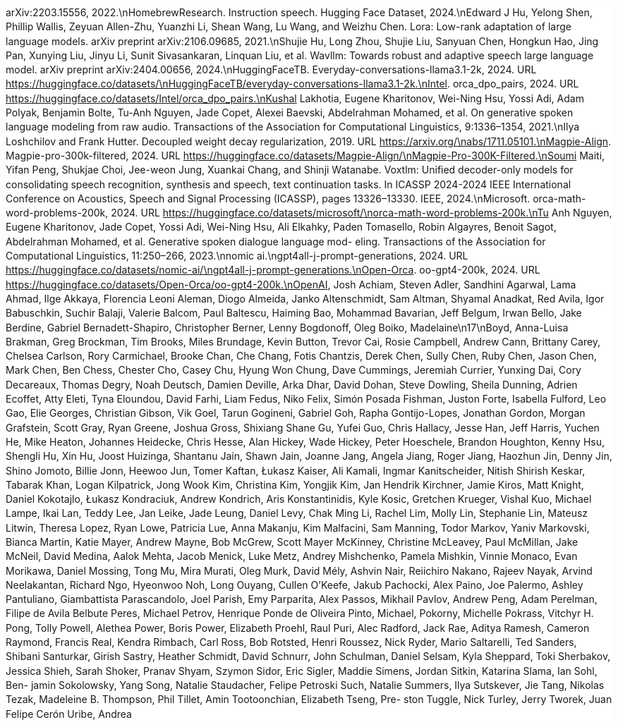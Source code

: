 arXiv:2203.15556, 2022.\nHomebrewResearch. Instruction speech. Hugging Face Dataset, 2024.\nEdward J Hu, Yelong Shen, Phillip Wallis, Zeyuan Allen-Zhu, Yuanzhi Li, Shean Wang, Lu Wang, and Weizhu Chen. Lora: Low-rank adaptation of large language models. arXiv preprint arXiv:2106.09685, 2021.\nShujie Hu, Long Zhou, Shujie Liu, Sanyuan Chen, Hongkun Hao, Jing Pan, Xunying Liu, Jinyu Li, Sunit Sivasankaran, Linquan Liu, et al. Wavllm: Towards robust and adaptive speech large language model. arXiv preprint arXiv:2404.00656, 2024.\nHuggingFaceTB. Everyday-conversations-llama3.1-2k, 2024. URL https://huggingface.co/datasets/\nHuggingFaceTB/everyday-conversations-llama3.1-2k.\nIntel. orca_dpo_pairs, 2024. URL https://huggingface.co/datasets/Intel/orca_dpo_pairs.\nKushal Lakhotia, Eugene Kharitonov, Wei-Ning Hsu, Yossi Adi, Adam Polyak, Benjamin Bolte, Tu-Anh Nguyen, Jade Copet, Alexei Baevski, Abdelrahman Mohamed, et al. On generative spoken language modeling from raw audio. Transactions of the Association for Computational Linguistics, 9:1336–1354, 2021.\nIlya Loshchilov and Frank Hutter. Decoupled weight decay regularization, 2019. URL https://arxiv.org/\nabs/1711.05101.\nMagpie-Align. Magpie-pro-300k-filtered, 2024. URL https://huggingface.co/datasets/Magpie-Align/\nMagpie-Pro-300K-Filtered.\nSoumi Maiti, Yifan Peng, Shukjae Choi, Jee-weon Jung, Xuankai Chang, and Shinji Watanabe. Voxtlm: Unified decoder-only models for consolidating speech recognition, synthesis and speech, text continuation tasks. In ICASSP 2024-2024 IEEE International Conference on Acoustics, Speech and Signal Processing (ICASSP), pages 13326–13330. IEEE, 2024.\nMicrosoft. orca-math-word-problems-200k, 2024. URL https://huggingface.co/datasets/microsoft/\norca-math-word-problems-200k.\nTu Anh Nguyen, Eugene Kharitonov, Jade Copet, Yossi Adi, Wei-Ning Hsu, Ali Elkahky, Paden Tomasello, Robin Algayres, Benoit Sagot, Abdelrahman Mohamed, et al. Generative spoken dialogue language mod- eling. Transactions of the Association for Computational Linguistics, 11:250–266, 2023.\nnomic ai.\ngpt4all-j-prompt-generations, 2024. URL https://huggingface.co/datasets/nomic-ai/\ngpt4all-j-prompt-generations.\nOpen-Orca. oo-gpt4-200k, 2024. URL https://huggingface.co/datasets/Open-Orca/oo-gpt4-200k.\nOpenAI, Josh Achiam, Steven Adler, Sandhini Agarwal, Lama Ahmad, Ilge Akkaya, Florencia Leoni Aleman, Diogo Almeida, Janko Altenschmidt, Sam Altman, Shyamal Anadkat, Red Avila, Igor Babuschkin, Suchir Balaji, Valerie Balcom, Paul Baltescu, Haiming Bao, Mohammad Bavarian, Jeff Belgum, Irwan Bello, Jake Berdine, Gabriel Bernadett-Shapiro, Christopher Berner, Lenny Bogdonoff, Oleg Boiko, Madelaine\n17\nBoyd, Anna-Luisa Brakman, Greg Brockman, Tim Brooks, Miles Brundage, Kevin Button, Trevor Cai, Rosie Campbell, Andrew Cann, Brittany Carey, Chelsea Carlson, Rory Carmichael, Brooke Chan, Che Chang, Fotis Chantzis, Derek Chen, Sully Chen, Ruby Chen, Jason Chen, Mark Chen, Ben Chess, Chester Cho, Casey Chu, Hyung Won Chung, Dave Cummings, Jeremiah Currier, Yunxing Dai, Cory Decareaux, Thomas Degry, Noah Deutsch, Damien Deville, Arka Dhar, David Dohan, Steve Dowling, Sheila Dunning, Adrien Ecoffet, Atty Eleti, Tyna Eloundou, David Farhi, Liam Fedus, Niko Felix, Simón Posada Fishman, Juston Forte, Isabella Fulford, Leo Gao, Elie Georges, Christian Gibson, Vik Goel, Tarun Gogineni, Gabriel Goh, Rapha Gontijo-Lopes, Jonathan Gordon, Morgan Grafstein, Scott Gray, Ryan Greene, Joshua Gross, Shixiang Shane Gu, Yufei Guo, Chris Hallacy, Jesse Han, Jeff Harris, Yuchen He, Mike Heaton, Johannes Heidecke, Chris Hesse, Alan Hickey, Wade Hickey, Peter Hoeschele, Brandon Houghton, Kenny Hsu, Shengli Hu, Xin Hu, Joost Huizinga, Shantanu Jain, Shawn Jain, Joanne Jang, Angela Jiang, Roger Jiang, Haozhun Jin, Denny Jin, Shino Jomoto, Billie Jonn, Heewoo Jun, Tomer Kaftan, Łukasz Kaiser, Ali Kamali, Ingmar Kanitscheider, Nitish Shirish Keskar, Tabarak Khan, Logan Kilpatrick, Jong Wook Kim, Christina Kim, Yongjik Kim, Jan Hendrik Kirchner, Jamie Kiros, Matt Knight, Daniel Kokotajlo, Łukasz Kondraciuk, Andrew Kondrich, Aris Konstantinidis, Kyle Kosic, Gretchen Krueger, Vishal Kuo, Michael Lampe, Ikai Lan, Teddy Lee, Jan Leike, Jade Leung, Daniel Levy, Chak Ming Li, Rachel Lim, Molly Lin, Stephanie Lin, Mateusz Litwin, Theresa Lopez, Ryan Lowe, Patricia Lue, Anna Makanju, Kim Malfacini, Sam Manning, Todor Markov, Yaniv Markovski, Bianca Martin, Katie Mayer, Andrew Mayne, Bob McGrew, Scott Mayer McKinney, Christine McLeavey, Paul McMillan, Jake McNeil, David Medina, Aalok Mehta, Jacob Menick, Luke Metz, Andrey Mishchenko, Pamela Mishkin, Vinnie Monaco, Evan Morikawa, Daniel Mossing, Tong Mu, Mira Murati, Oleg Murk, David Mély, Ashvin Nair, Reiichiro Nakano, Rajeev Nayak, Arvind Neelakantan, Richard Ngo, Hyeonwoo Noh, Long Ouyang, Cullen O’Keefe, Jakub Pachocki, Alex Paino, Joe Palermo, Ashley Pantuliano, Giambattista Parascandolo, Joel Parish, Emy Parparita, Alex Passos, Mikhail Pavlov, Andrew Peng, Adam Perelman, Filipe de Avila Belbute Peres, Michael Petrov, Henrique Ponde de Oliveira Pinto, Michael, Pokorny, Michelle Pokrass, Vitchyr H. Pong, Tolly Powell, Alethea Power, Boris Power, Elizabeth Proehl, Raul Puri, Alec Radford, Jack Rae, Aditya Ramesh, Cameron Raymond, Francis Real, Kendra Rimbach, Carl Ross, Bob Rotsted, Henri Roussez, Nick Ryder, Mario Saltarelli, Ted Sanders, Shibani Santurkar, Girish Sastry, Heather Schmidt, David Schnurr, John Schulman, Daniel Selsam, Kyla Sheppard, Toki Sherbakov, Jessica Shieh, Sarah Shoker, Pranav Shyam, Szymon Sidor, Eric Sigler, Maddie Simens, Jordan Sitkin, Katarina Slama, Ian Sohl, Ben- jamin Sokolowsky, Yang Song, Natalie Staudacher, Felipe Petroski Such, Natalie Summers, Ilya Sutskever, Jie Tang, Nikolas Tezak, Madeleine B. Thompson, Phil Tillet, Amin Tootoonchian, Elizabeth Tseng, Pre- ston Tuggle, Nick Turley, Jerry Tworek, Juan Felipe Cerón Uribe, Andrea